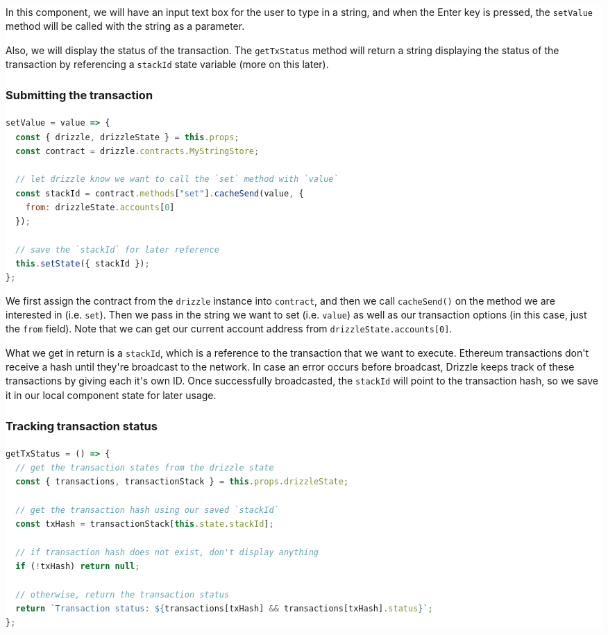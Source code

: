 ```js
```

In this component, we will have an input text box for the user to type in a string, and when the Enter key is pressed, the `setValue` method will be called with the string as a parameter.

Also, we will display the status of the transaction. The `getTxStatus` method will return a string displaying the status of the transaction by referencing a `stackId` state variable (more on this later).

### Submitting the transaction

```js
setValue = value => {
  const { drizzle, drizzleState } = this.props;
  const contract = drizzle.contracts.MyStringStore;

  // let drizzle know we want to call the `set` method with `value`
  const stackId = contract.methods["set"].cacheSend(value, {
    from: drizzleState.accounts[0]
  });

  // save the `stackId` for later reference
  this.setState({ stackId });
};
```

We first assign the contract from the `drizzle` instance into `contract`, and then we call `cacheSend()` on the method we are interested in (i.e. `set`). Then we pass in the string we want to set (i.e. `value`) as well as our transaction options (in this case, just the `from` field). Note that we can get our current account address from `drizzleState.accounts[0]`.

What we get in return is a `stackId`, which is a reference to the transaction that we want to execute. Ethereum transactions don't receive a hash until they're broadcast to the network. In case an error occurs before broadcast, Drizzle keeps track of these transactions by giving each it's own ID. Once successfully broadcasted, the `stackId` will point to the transaction hash, so we save it in our local component state for later usage.

### Tracking transaction status

```js
getTxStatus = () => {
  // get the transaction states from the drizzle state
  const { transactions, transactionStack } = this.props.drizzleState;

  // get the transaction hash using our saved `stackId`
  const txHash = transactionStack[this.state.stackId];

  // if transaction hash does not exist, don't display anything
  if (!txHash) return null;

  // otherwise, return the transaction status
  return `Transaction status: ${transactions[txHash] && transactions[txHash].status}`;
};
```
